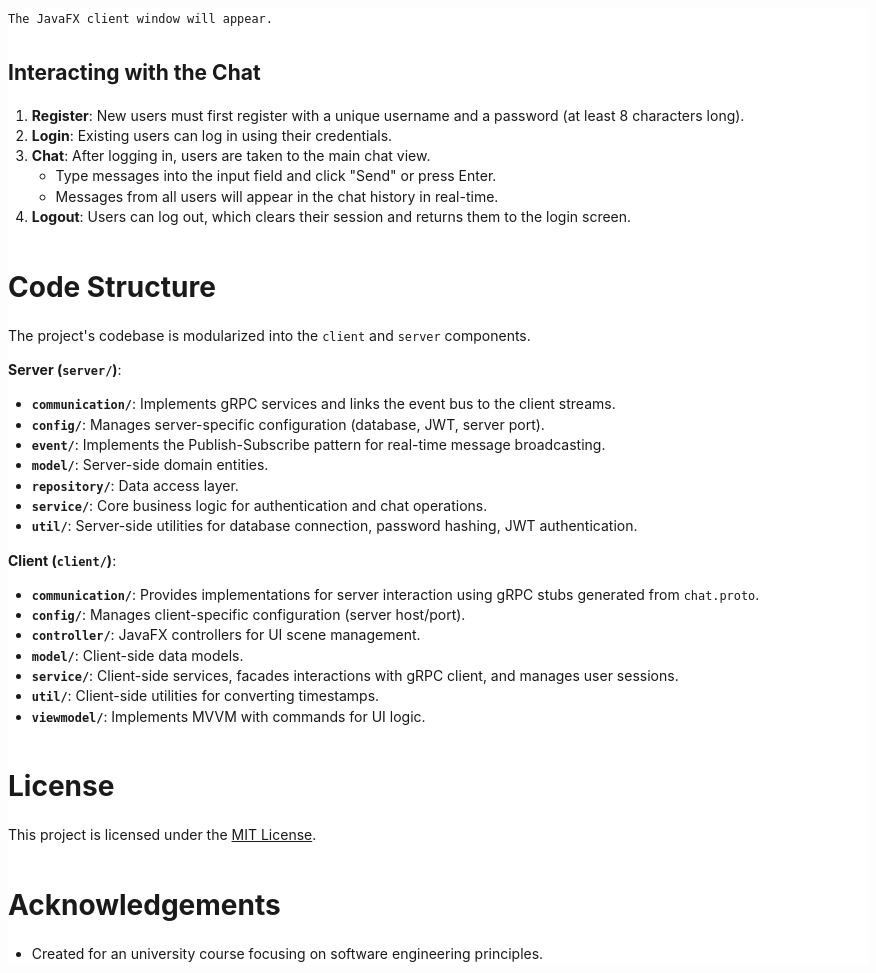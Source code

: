     The JavaFX client window will appear.

## Interacting with the Chat

1.  **Register**: New users must first register with a unique username and a 
    password (at least 8 characters long).
2.  **Login**: Existing users can log in using their credentials.
3.  **Chat**: After logging in, users are taken to the main chat view.
    *   Type messages into the input field and click "Send" or press Enter.
    *   Messages from all users will appear in the chat history in real-time.
4.  **Logout**: Users can log out, which clears their session and returns them
    to the login screen.

# Code Structure

The project's codebase is modularized into the `client` and `server` components.

**Server (`server/`)**:

-   **`communication/`**: Implements gRPC services and links the event bus to
    the client streams.
-   **`config/`**: Manages server-specific configuration (database, JWT, server
    port).
-   **`event/`**: Implements the Publish-Subscribe pattern for real-time message
    broadcasting.
-   **`model/`**: Server-side domain entities.
-   **`repository/`**: Data access layer.
-   **`service/`**: Core business logic for authentication and chat operations.
-   **`util/`**: Server-side utilities for database connection, password
    hashing, JWT authentication.

**Client (`client/`)**:

-   **`communication/`**: Provides implementations for server interaction using
    gRPC stubs generated from `chat.proto`.
-   **`config/`**: Manages client-specific configuration (server host/port).
-   **`controller/`**: JavaFX controllers for UI scene management.
-   **`model/`**: Client-side data models.
-   **`service/`**: Client-side services, facades interactions with gRPC client,
    and manages user sessions.
-   **`util/`**: Client-side utilities for converting timestamps.
-   **`viewmodel/`**: Implements MVVM with commands for UI logic.

# License

This project is licensed under the [MIT License](LICENSE).

# Acknowledgements

- Created for an university course focusing on software engineering principles.
